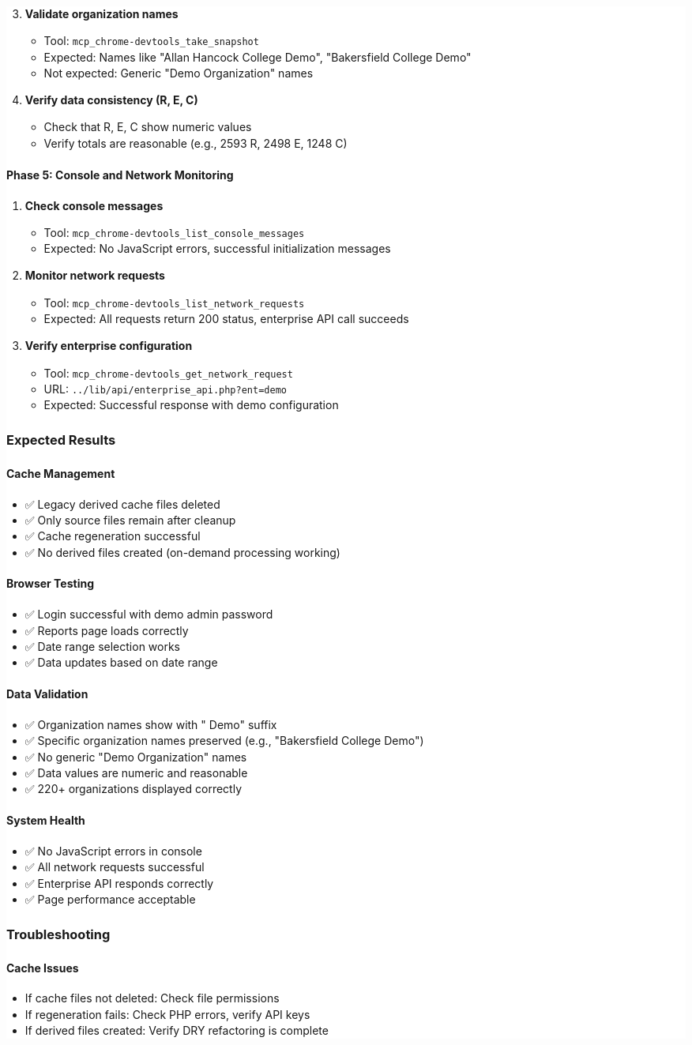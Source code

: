 3. **Validate organization names**
   - Tool: `mcp_chrome-devtools_take_snapshot`
   - Expected: Names like "Allan Hancock College Demo", "Bakersfield College Demo"
   - Not expected: Generic "Demo Organization" names

4. **Verify data consistency (R, E, C)**
   - Check that R, E, C show numeric values
   - Verify totals are reasonable (e.g., 2593 R, 2498 E, 1248 C)

#### Phase 5: Console and Network Monitoring
1. **Check console messages**
   - Tool: `mcp_chrome-devtools_list_console_messages`
   - Expected: No JavaScript errors, successful initialization messages

2. **Monitor network requests**
   - Tool: `mcp_chrome-devtools_list_network_requests`
   - Expected: All requests return 200 status, enterprise API call succeeds

3. **Verify enterprise configuration**
   - Tool: `mcp_chrome-devtools_get_network_request`
   - URL: `../lib/api/enterprise_api.php?ent=demo`
   - Expected: Successful response with demo configuration

### Expected Results

#### Cache Management
- ✅ Legacy derived cache files deleted
- ✅ Only source files remain after cleanup
- ✅ Cache regeneration successful
- ✅ No derived files created (on-demand processing working)

#### Browser Testing
- ✅ Login successful with demo admin password
- ✅ Reports page loads correctly
- ✅ Date range selection works
- ✅ Data updates based on date range

#### Data Validation
- ✅ Organization names show with " Demo" suffix
- ✅ Specific organization names preserved (e.g., "Bakersfield College Demo")
- ✅ No generic "Demo Organization" names
- ✅ Data values are numeric and reasonable
- ✅ 220+ organizations displayed correctly

#### System Health
- ✅ No JavaScript errors in console
- ✅ All network requests successful
- ✅ Enterprise API responds correctly
- ✅ Page performance acceptable

### Troubleshooting

#### Cache Issues
- If cache files not deleted: Check file permissions
- If regeneration fails: Check PHP errors, verify API keys
- If derived files created: Verify DRY refactoring is complete
